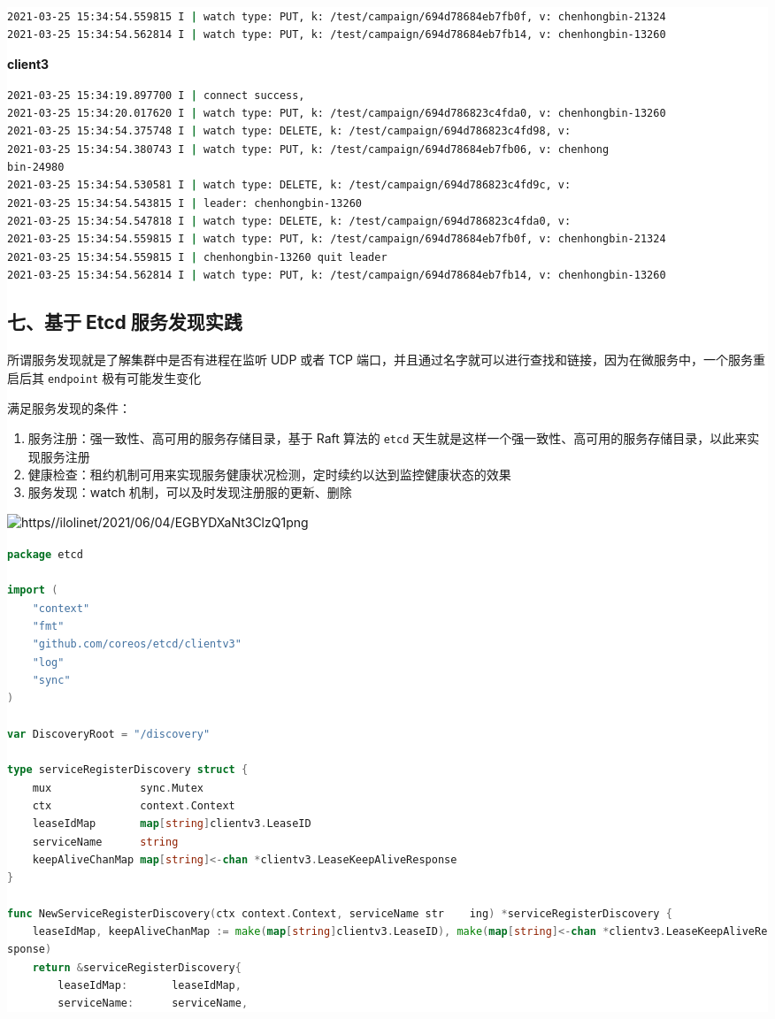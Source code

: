 ```bash
2021-03-25 15:34:54.559815 I | watch type: PUT, k: /test/campaign/694d78684eb7fb0f, v: chenhongbin-21324
2021-03-25 15:34:54.562814 I | watch type: PUT, k: /test/campaign/694d78684eb7fb14, v: chenhongbin-13260
```

**client3**

```bash
2021-03-25 15:34:19.897700 I | connect success,
2021-03-25 15:34:20.017620 I | watch type: PUT, k: /test/campaign/694d786823c4fda0, v: chenhongbin-13260
2021-03-25 15:34:54.375748 I | watch type: DELETE, k: /test/campaign/694d786823c4fd98, v:
2021-03-25 15:34:54.380743 I | watch type: PUT, k: /test/campaign/694d78684eb7fb06, v: chenhong
bin-24980
2021-03-25 15:34:54.530581 I | watch type: DELETE, k: /test/campaign/694d786823c4fd9c, v:
2021-03-25 15:34:54.543815 I | leader: chenhongbin-13260
2021-03-25 15:34:54.547818 I | watch type: DELETE, k: /test/campaign/694d786823c4fda0, v:
2021-03-25 15:34:54.559815 I | watch type: PUT, k: /test/campaign/694d78684eb7fb0f, v: chenhongbin-21324
2021-03-25 15:34:54.559815 I | chenhongbin-13260 quit leader
2021-03-25 15:34:54.562814 I | watch type: PUT, k: /test/campaign/694d78684eb7fb14, v: chenhongbin-13260
```

## 七、基于 Etcd 服务发现实践

所谓服务发现就是了解集群中是否有进程在监听 UDP 或者 TCP 端口，并且通过名字就可以进行查找和链接，因为在微服务中，一个服务重启后其 `endpoint` 极有可能发生变化

满足服务发现的条件：

1. 服务注册：强一致性、高可用的服务存储目录，基于 Raft 算法的 `etcd` 天生就是这样一个强一致性、高可用的服务存储目录，以此来实现服务注册
2. 健康检查：租约机制可用来实现服务健康状况检测，定时续约以达到监控健康状态的效果
3. 服务发现：watch 机制，可以及时发现注册服的更新、删除

![https//ilolinet/2021/06/04/EGBYDXaNt3ClzQ1png](https://i.loli.net/2021/06/04/EGBYDXaNt3ClzQ1.png)

```go
package etcd

import (
    "context"
    "fmt"
    "github.com/coreos/etcd/clientv3"
    "log"
    "sync"
)

var DiscoveryRoot = "/discovery"

type serviceRegisterDiscovery struct {
    mux              sync.Mutex
    ctx              context.Context
    leaseIdMap       map[string]clientv3.LeaseID
    serviceName      string
    keepAliveChanMap map[string]<-chan *clientv3.LeaseKeepAliveResponse
}

func NewServiceRegisterDiscovery(ctx context.Context, serviceName str    ing) *serviceRegisterDiscovery {
    leaseIdMap, keepAliveChanMap := make(map[string]clientv3.LeaseID), make(map[string]<-chan *clientv3.LeaseKeepAliveResponse)
    return &serviceRegisterDiscovery{
        leaseIdMap:       leaseIdMap,
        serviceName:      serviceName,
```